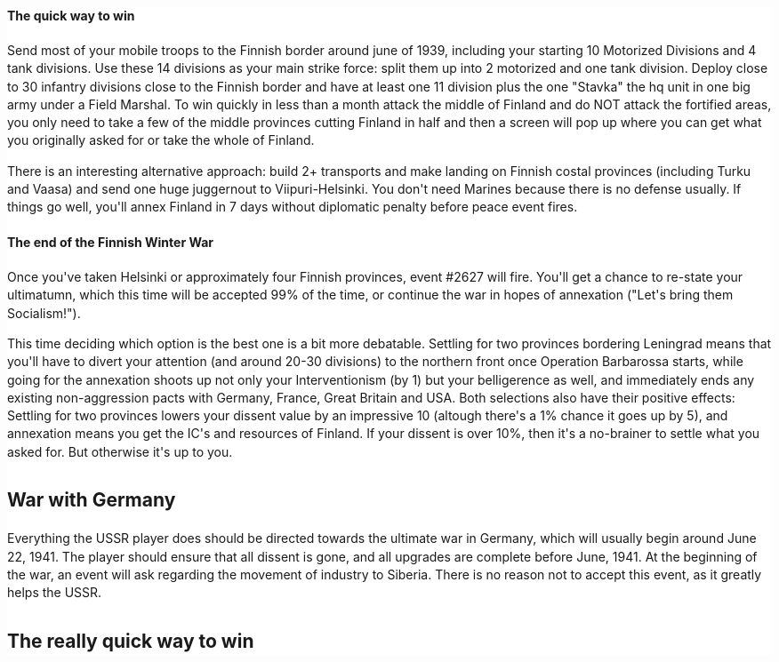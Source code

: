 ####  The quick way to win 

Send most of your mobile troops to the Finnish border around june of
1939, including your starting 10 Motorized Divisions and 4 tank
divisions. Use these 14 divisions as your main strike force: split them
up into 2 motorized and one tank division. Deploy close to 30 infantry
divisions close to the Finnish border and have at least one 11 division
plus the one "Stavka" the hq unit in one big army under a Field Marshal.
To win quickly in less than a month attack the middle of Finland and do
NOT attack the fortified areas, you only need to take a few of the
middle provinces cutting Finland in half and then a screen will pop up
where you can get what you originally asked for or take the whole of
Finland.

There is an interesting alternative approach: build 2+ transports and
make landing on Finnish costal provinces (including Turku and Vaasa) and
send one huge juggernout to Viipuri-Helsinki. You don't need Marines
because there is no defense usually. If things go well, you'll annex
Finland in 7 days without diplomatic penalty before peace event fires.

####  The end of the Finnish Winter War 

Once you've taken Helsinki or approximately four Finnish provinces,
event \#2627 will fire. You'll get a chance to re-state your ultimatumn,
which this time will be accepted 99% of the time, or continue the war in
hopes of annexation ("Let's bring them Socialism!").

This time deciding which option is the best one is a bit more debatable.
Settling for two provinces bordering Leningrad means that you'll have to
divert your attention (and around 20-30 divisions) to the northern front
once Operation Barbarossa starts, while going for the annexation shoots
up not only your Interventionism (by 1) but your belligerence as well,
and immediately ends any existing non-aggression pacts with Germany,
France, Great Britain and USA. Both selections also have their positive
effects: Settling for two provinces lowers your dissent value by an
impressive 10 (altough there's a 1% chance it goes up by 5), and
annexation means you get the IC's and resources of Finland. If your
dissent is over 10%, then it's a no-brainer to settle what you asked
for. But otherwise it's up to you.

##  War with Germany 

Everything the USSR player does should be directed towards the ultimate
war in Germany, which will usually begin around June 22, 1941. The
player should ensure that all dissent is gone, and all upgrades are
complete before June, 1941. At the beginning of the war, an event will
ask regarding the movement of industry to Siberia. There is no reason
not to accept this event, as it greatly helps the USSR.

  

##  The really quick way to win 
